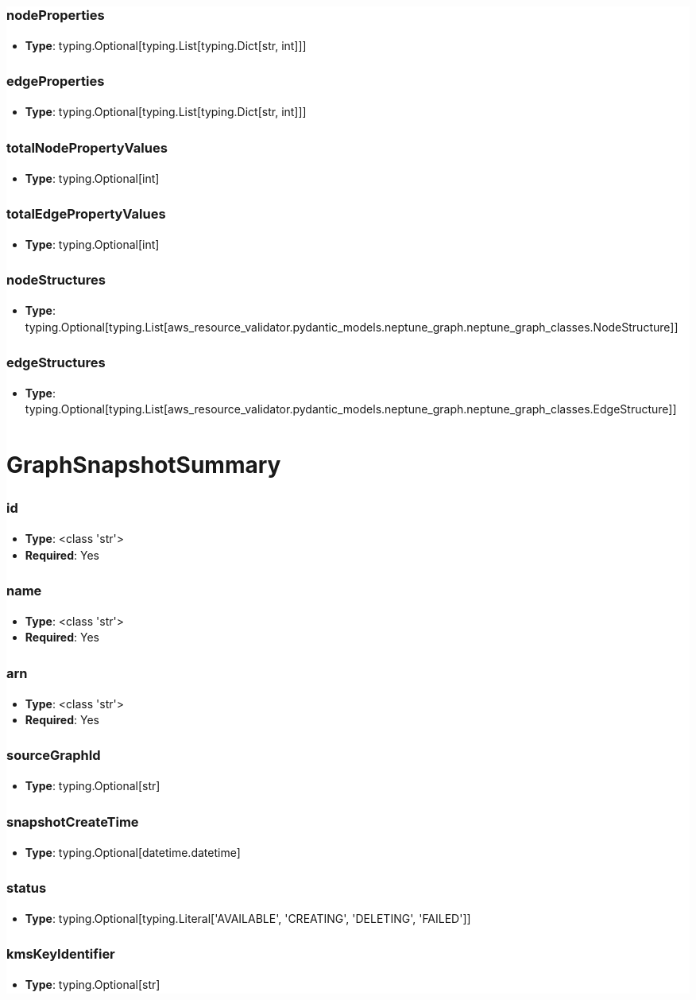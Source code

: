 ### nodeProperties
- **Type**: typing.Optional[typing.List[typing.Dict[str, int]]]

### edgeProperties
- **Type**: typing.Optional[typing.List[typing.Dict[str, int]]]

### totalNodePropertyValues
- **Type**: typing.Optional[int]

### totalEdgePropertyValues
- **Type**: typing.Optional[int]

### nodeStructures
- **Type**: typing.Optional[typing.List[aws_resource_validator.pydantic_models.neptune_graph.neptune_graph_classes.NodeStructure]]

### edgeStructures
- **Type**: typing.Optional[typing.List[aws_resource_validator.pydantic_models.neptune_graph.neptune_graph_classes.EdgeStructure]]


# GraphSnapshotSummary

### id
- **Type**: <class 'str'>
- **Required**: Yes

### name
- **Type**: <class 'str'>
- **Required**: Yes

### arn
- **Type**: <class 'str'>
- **Required**: Yes

### sourceGraphId
- **Type**: typing.Optional[str]

### snapshotCreateTime
- **Type**: typing.Optional[datetime.datetime]

### status
- **Type**: typing.Optional[typing.Literal['AVAILABLE', 'CREATING', 'DELETING', 'FAILED']]

### kmsKeyIdentifier
- **Type**: typing.Optional[str]
